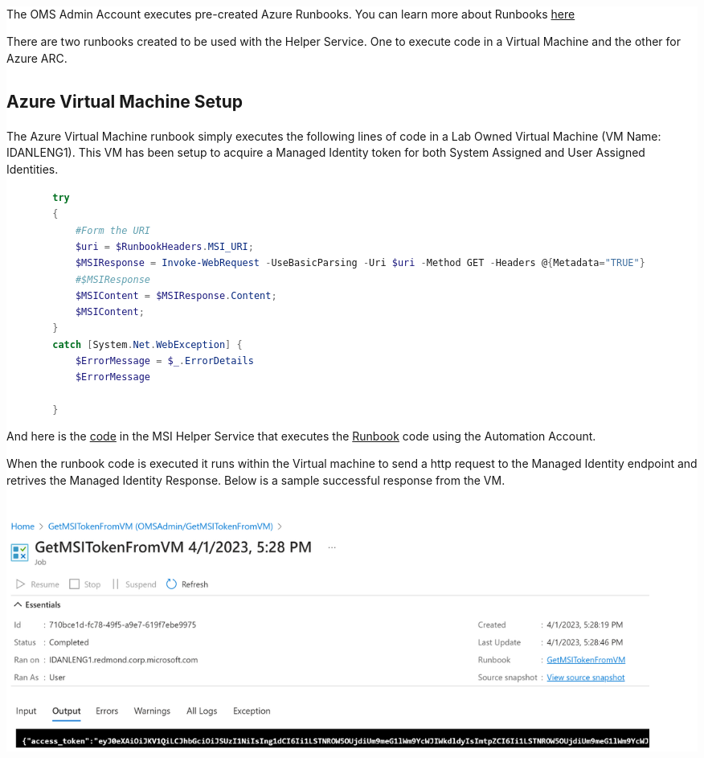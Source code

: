 The OMS Admin Account executes pre-created Azure Runbooks. You can learn more about Runbooks [here](https://learn.microsoft.com/en-us/azure/automation/manage-runbooks)

There are two runbooks created to be used with the Helper Service. One to execute code in a Virtual Machine and the other for Azure ARC. 

## Azure Virtual Machine Setup 

The Azure Virtual Machine runbook simply executes the following lines of code in a Lab Owned Virtual Machine (VM Name: IDANLENG1). This VM has been setup to acquire a Managed Identity token for both System Assigned and User Assigned Identities. 

```powershell
        try 
        {
            #Form the URI 
            $uri = $RunbookHeaders.MSI_URI;
            $MSIResponse = Invoke-WebRequest -UseBasicParsing -Uri $uri -Method GET -Headers @{Metadata="TRUE"}
            #$MSIResponse
            $MSIContent = $MSIResponse.Content;
            $MSIContent;
        }
        catch [System.Net.WebException] {
            $ErrorMessage = $_.ErrorDetails
            $ErrorMessage

        }
```

And here is the [code](https://github.com/AzureAD/microsoft-authentication-library-for-dotnet/blob/main/tests/devapps/Managed%20Identity%20apps/MSIHelperService/Helper/MSIHelper.cs#L253) in the MSI Helper Service that executes the [Runbook](https://ms.portal.azure.com/#@microsoft.onmicrosoft.com/resource/subscriptions/c1686c51-b717-4fe0-9af3-24a20a41fb0c/resourceGroups/OperationsManagementSuite/providers/Microsoft.Automation/automationAccounts/OMSAdmin/runbooks/GetMSITokenFromVM/overview) code using the Automation Account. 

When the runbook code is executed it runs within the Virtual machine to send a http request to the Managed Identity endpoint and retrives the Managed Identity Response. Below is a sample successful response from the VM. 

<br>
<img src="images/VM_Runbook.PNG" alt="VM" width="800"/>
<br>
